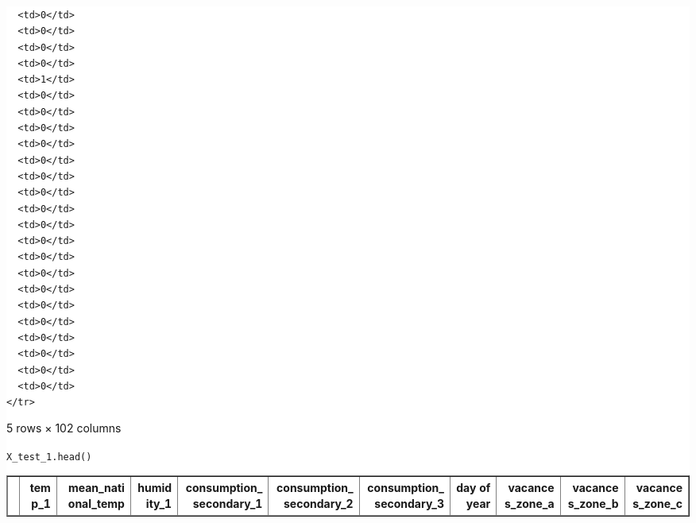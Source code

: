       <td>0</td>
      <td>0</td>
      <td>0</td>
      <td>0</td>
      <td>1</td>
      <td>0</td>
      <td>0</td>
      <td>0</td>
      <td>0</td>
      <td>0</td>
      <td>0</td>
      <td>0</td>
      <td>0</td>
      <td>0</td>
      <td>0</td>
      <td>0</td>
      <td>0</td>
      <td>0</td>
      <td>0</td>
      <td>0</td>
      <td>0</td>
      <td>0</td>
      <td>0</td>
      <td>0</td>
    </tr>
  </tbody>
</table>
<p>5 rows × 102 columns</p>
</div>




```python
X_test_1.head()
```




<div>
<style scoped>
    .dataframe tbody tr th:only-of-type {
        vertical-align: middle;
    }

    .dataframe tbody tr th {
        vertical-align: top;
    }

    .dataframe thead th {
        text-align: right;
    }
</style>
<table border="1" class="dataframe">
  <thead>
    <tr style="text-align: right;">
      <th></th>
      <th>temp_1</th>
      <th>mean_national_temp</th>
      <th>humidity_1</th>
      <th>consumption_secondary_1</th>
      <th>consumption_secondary_2</th>
      <th>consumption_secondary_3</th>
      <th>day of year</th>
      <th>vacances_zone_a</th>
      <th>vacances_zone_b</th>
      <th>vacances_zone_c</th>